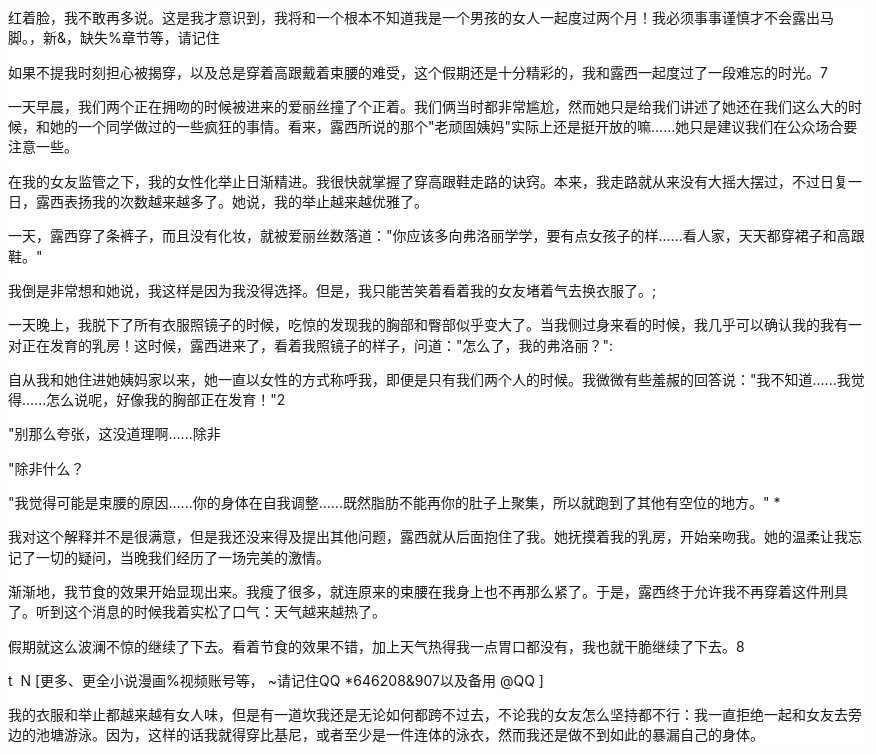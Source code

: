 



红着脸，我不敢再多说。这是我才意识到，我将和一个根本不知道我是一个男孩的女人一起度过两个月！我必须事事谨慎才不会露出马脚。，新&，缺失%章节等，请记住



如果不提我时刻担心被揭穿，以及总是穿着高跟戴着束腰的难受，这个假期还是十分精彩的，我和露西一起度过了一段难忘的时光。7



一天早晨，我们两个正在拥吻的时候被进来的爱丽丝撞了个正着。我们俩当时都非常尴尬，然而她只是给我们讲述了她还在我们这么大的时候，和她的一个同学做过的一些疯狂的事情。看来，露西所说的那个"老顽固姨妈"实际上还是挺开放的嘛......她只是建议我们在公众场合要注意一些。



在我的女友监管之下，我的女性化举止日渐精进。我很快就掌握了穿高跟鞋走路的诀窍。本来，我走路就从来没有大摇大摆过，不过日复一日，露西表扬我的次数越来越多了。她说，我的举止越来越优雅了。



一天，露西穿了条裤子，而且没有化妆，就被爱丽丝数落道："你应该多向弗洛丽学学，要有点女孩子的样......看人家，天天都穿裙子和高跟鞋。"



我倒是非常想和她说，我这样是因为我没得选择。但是，我只能苦笑着看着我的女友堵着气去换衣服了。;



一天晚上，我脱下了所有衣服照镜子的时候，吃惊的发现我的胸部和臀部似乎变大了。当我侧过身来看的时候，我几乎可以确认我的我有一对正在发育的乳房！这时候，露西进来了，看着我照镜子的样子，问道："怎么了，我的弗洛丽？":





自从我和她住进她姨妈家以来，她一直以女性的方式称呼我，即便是只有我们两个人的时候。我微微有些羞赧的回答说："我不知道......我觉得......怎么说呢，好像我的胸部正在发育！"2



"别那么夸张，这没道理啊......除非





"除非什么？



"我觉得可能是束腰的原因......你的身体在自我调整......既然脂肪不能再你的肚子上聚集，所以就跑到了其他有空位的地方。" *



我对这个解释并不是很满意，但是我还没来得及提出其他问题，露西就从后面抱住了我。她抚摸着我的乳房，开始亲吻我。她的温柔让我忘记了一切的疑问，当晚我们经历了一场完美的激情。





渐渐地，我节食的效果开始显现出来。我瘦了很多，就连原来的束腰在我身上也不再那么紧了。于是，露西终于允许我不再穿着这件刑具了。听到这个消息的时候我着实松了口气：天气越来越热了。





假期就这么波澜不惊的继续了下去。看着节食的效果不错，加上天气热得我一点胃口都没有，我也就干脆继续了下去。8

t  N [更多、更全小说漫画%视频账号等， ~请记住QQ *646208&907以及备用 @QQ ]



我的衣服和举止都越来越有女人味，但是有一道坎我还是无论如何都跨不过去，不论我的女友怎么坚持都不行：我一直拒绝一起和女友去旁边的池塘游泳。因为，这样的话我就得穿比基尼，或者至少是一件连体的泳衣，然而我还是做不到如此的暴漏自己的身体。


